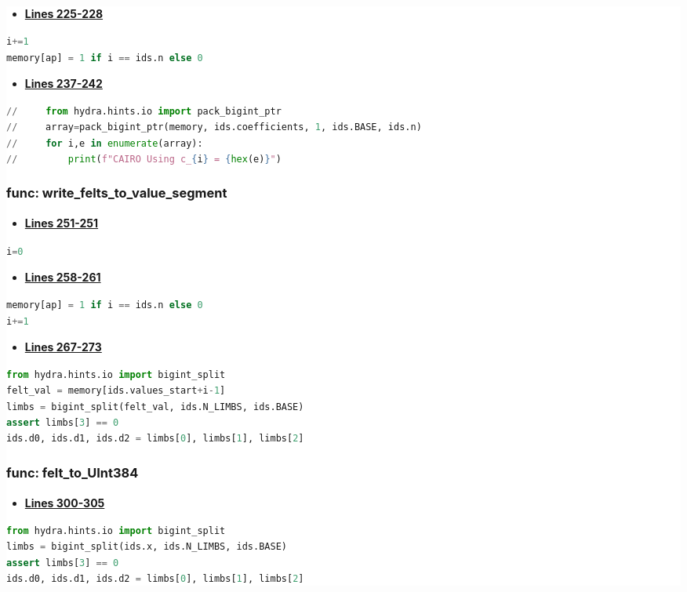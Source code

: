 - **[Lines 225-228](https://github.com/keep-starknet-strange/garaga/blob/main/src/fustat//utils.cairo#L225-L228)**

```python
i+=1
memory[ap] = 1 if i == ids.n else 0

```

- **[Lines 237-242](https://github.com/keep-starknet-strange/garaga/blob/main/src/fustat//utils.cairo#L237-L242)**

```python
//     from hydra.hints.io import pack_bigint_ptr
//     array=pack_bigint_ptr(memory, ids.coefficients, 1, ids.BASE, ids.n)
//     for i,e in enumerate(array):
//         print(f"CAIRO Using c_{i} = {hex(e)}")

```

### func: write_felts_to_value_segment

- **[Lines 251-251](https://github.com/keep-starknet-strange/garaga/blob/main/src/fustat//utils.cairo#L251-L251)**

```python
i=0
```

- **[Lines 258-261](https://github.com/keep-starknet-strange/garaga/blob/main/src/fustat//utils.cairo#L258-L261)**

```python
memory[ap] = 1 if i == ids.n else 0
i+=1

```

- **[Lines 267-273](https://github.com/keep-starknet-strange/garaga/blob/main/src/fustat//utils.cairo#L267-L273)**

```python
from hydra.hints.io import bigint_split 
felt_val = memory[ids.values_start+i-1]
limbs = bigint_split(felt_val, ids.N_LIMBS, ids.BASE)
assert limbs[3] == 0
ids.d0, ids.d1, ids.d2 = limbs[0], limbs[1], limbs[2]

```

### func: felt_to_UInt384

- **[Lines 300-305](https://github.com/keep-starknet-strange/garaga/blob/main/src/fustat//utils.cairo#L300-L305)**

```python
from hydra.hints.io import bigint_split 
limbs = bigint_split(ids.x, ids.N_LIMBS, ids.BASE)
assert limbs[3] == 0
ids.d0, ids.d1, ids.d2 = limbs[0], limbs[1], limbs[2]

```

